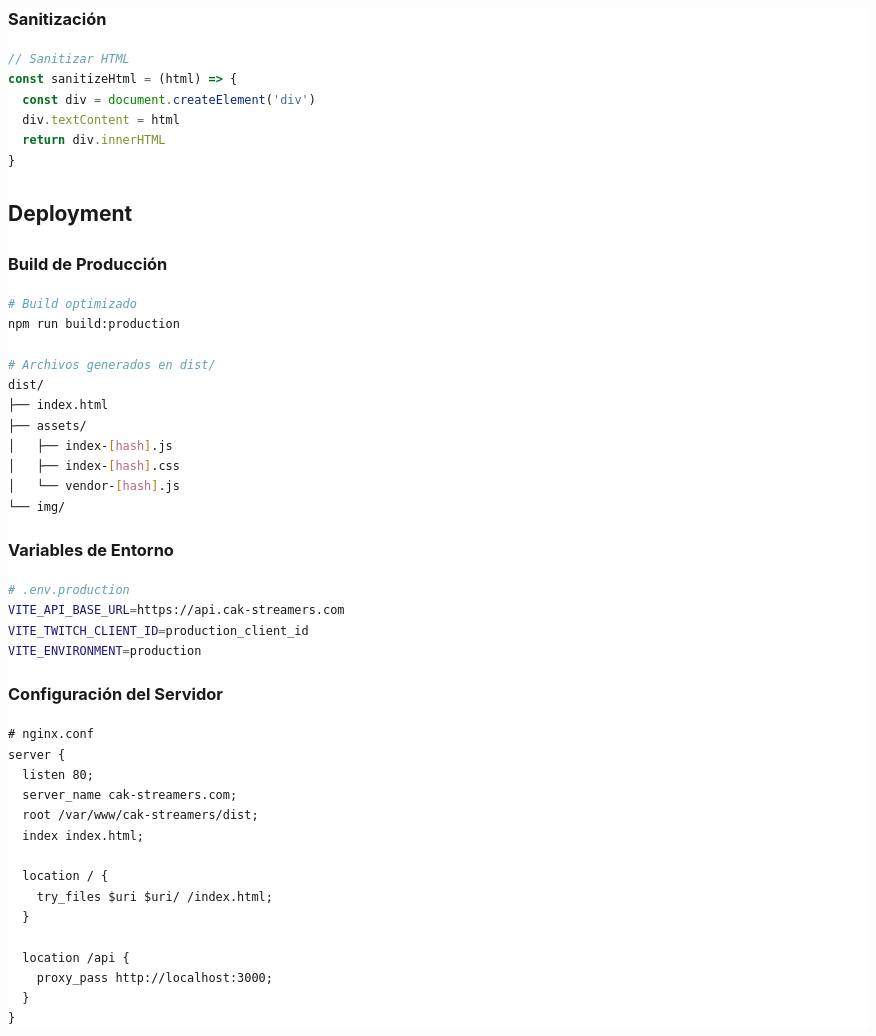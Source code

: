 ### Sanitización

```javascript
// Sanitizar HTML
const sanitizeHtml = (html) => {
  const div = document.createElement('div')
  div.textContent = html
  return div.innerHTML
}
```

## Deployment

### Build de Producción

```bash
# Build optimizado
npm run build:production

# Archivos generados en dist/
dist/
├── index.html
├── assets/
│   ├── index-[hash].js
│   ├── index-[hash].css
│   └── vendor-[hash].js
└── img/
```

### Variables de Entorno

```bash
# .env.production
VITE_API_BASE_URL=https://api.cak-streamers.com
VITE_TWITCH_CLIENT_ID=production_client_id
VITE_ENVIRONMENT=production
```

### Configuración del Servidor

```nginx
# nginx.conf
server {
  listen 80;
  server_name cak-streamers.com;
  root /var/www/cak-streamers/dist;
  index index.html;
  
  location / {
    try_files $uri $uri/ /index.html;
  }
  
  location /api {
    proxy_pass http://localhost:3000;
  }
}
```
